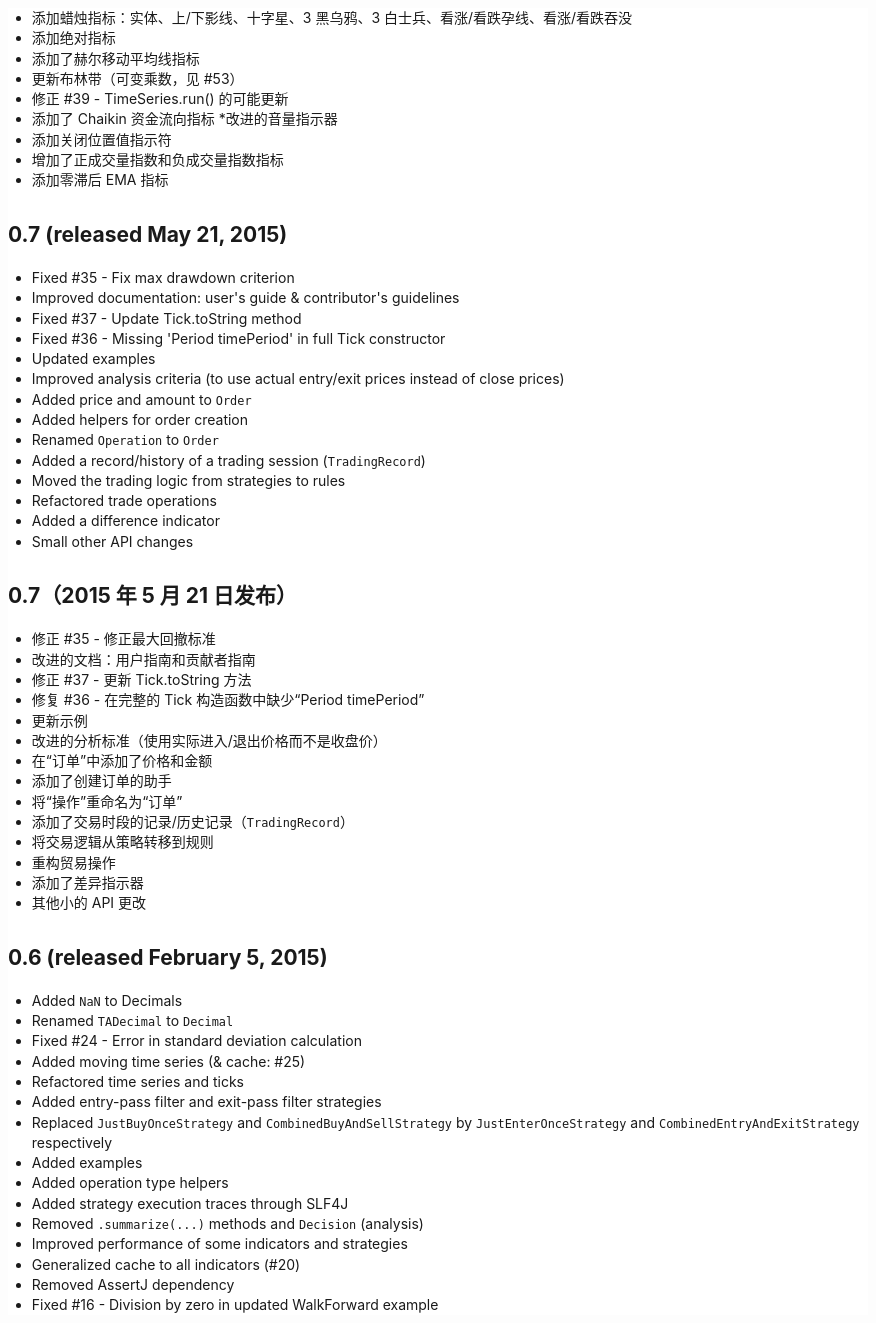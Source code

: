 * 添加蜡烛指标：实体、上/下影线、十字星、3 黑乌鸦、3 白士兵、看涨/看跌孕线、看涨/看跌吞没
* 添加绝对指标
* 添加了赫尔移动平均线指标
* 更新布林带（可变乘数，见 #53）
* 修正 #39 - TimeSeries.run() 的可能更新
* 添加了 Chaikin 资金流向指标
  *改进的音量指示器
* 添加关闭位置值指示符
* 增加了正成交量指数和负成交量指数指标
* 添加零滞后 EMA 指标

## 0.7 (released May 21, 2015)

  * Fixed #35 - Fix max drawdown criterion
  * Improved documentation: user's guide & contributor's guidelines
  * Fixed #37 - Update Tick.toString method
  * Fixed #36 - Missing 'Period timePeriod' in full Tick constructor
  * Updated examples
  * Improved analysis criteria (to use actual entry/exit prices instead of close prices)
  * Added price and amount to `Order`
  * Added helpers for order creation
  * Renamed `Operation` to `Order`
  * Added a record/history of a trading session (`TradingRecord`)
  * Moved the trading logic from strategies to rules
  * Refactored trade operations
  * Added a difference indicator
  * Small other API changes
## 0.7（2015 年 5 月 21 日发布）

* 修正 #35 - 修正最大回撤标准
* 改进的文档：用户指南和贡献者指南
* 修正 #37 - 更新 Tick.toString 方法
* 修复 #36 - 在完整的 Tick 构造函数中缺少“Period timePeriod”
* 更新示例
* 改进的分析标准（使用实际进入/退出价格而不是收盘价）
* 在“订单”中添加了价格和金额
* 添加了创建订单的助手
* 将“操作”重命名为“订单”
* 添加了交易时段的记录/历史记录（`TradingRecord`）
* 将交易逻辑从策略转移到规则
* 重构贸易操作
* 添加了差异指示器
* 其他小的 API 更改

## 0.6 (released February 5, 2015)

  * Added `NaN` to Decimals
  * Renamed `TADecimal` to `Decimal`
  * Fixed #24 - Error in standard deviation calculation
  * Added moving time series (& cache: #25)
  * Refactored time series and ticks
  * Added entry-pass filter and exit-pass filter strategies
  * Replaced `JustBuyOnceStrategy` and `CombinedBuyAndSellStrategy` by `JustEnterOnceStrategy` and `CombinedEntryAndExitStrategy` respectively
  * Added examples
  * Added operation type helpers
  * Added strategy execution traces through SLF4J
  * Removed `.summarize(...)` methods and `Decision` (analysis)
  * Improved performance of some indicators and strategies
  * Generalized cache to all indicators (#20)
  * Removed AssertJ dependency
  * Fixed #16 - Division by zero in updated WalkForward example
